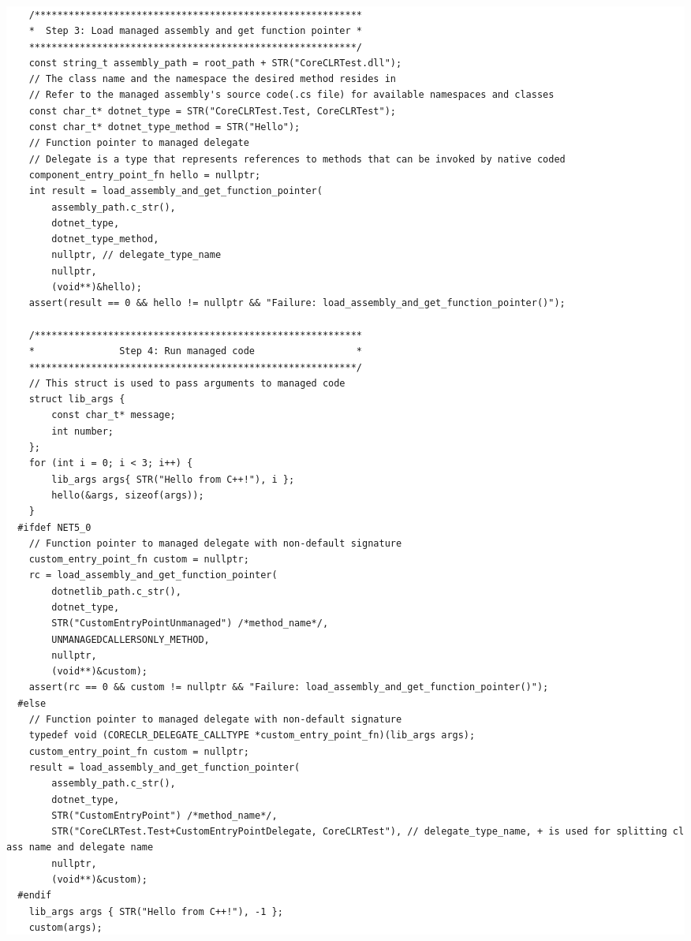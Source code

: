 	  	/**********************************************************
	  	*  Step 3: Load managed assembly and get function pointer *
	  	**********************************************************/
	  	const string_t assembly_path = root_path + STR("CoreCLRTest.dll");
	  	// The class name and the namespace the desired method resides in
	  	// Refer to the managed assembly's source code(.cs file) for available namespaces and classes
	  	const char_t* dotnet_type = STR("CoreCLRTest.Test, CoreCLRTest");
	  	const char_t* dotnet_type_method = STR("Hello");
	  	// Function pointer to managed delegate
	  	// Delegate is a type that represents references to methods that can be invoked by native coded
	  	component_entry_point_fn hello = nullptr;
	  	int result = load_assembly_and_get_function_pointer(
	  		assembly_path.c_str(),
	  		dotnet_type,
	  		dotnet_type_method,
	  		nullptr, // delegate_type_name
	  		nullptr,
	  		(void**)&hello);
	  	assert(result == 0 && hello != nullptr && "Failure: load_assembly_and_get_function_pointer()");
	  
	  	/**********************************************************
	  	*               Step 4: Run managed code                  *
	  	**********************************************************/
	  	// This struct is used to pass arguments to managed code
	  	struct lib_args {
	  		const char_t* message;
	  		int number;
	  	};
	  	for (int i = 0; i < 3; i++) {
	  		lib_args args{ STR("Hello from C++!"), i };
	  		hello(&args, sizeof(args));
	  	}
	  #ifdef NET5_0
	  	// Function pointer to managed delegate with non-default signature
	  	custom_entry_point_fn custom = nullptr;
	  	rc = load_assembly_and_get_function_pointer(
	  		dotnetlib_path.c_str(),
	  		dotnet_type,
	  		STR("CustomEntryPointUnmanaged") /*method_name*/,
	  		UNMANAGEDCALLERSONLY_METHOD,
	  		nullptr,
	  		(void**)&custom);
	  	assert(rc == 0 && custom != nullptr && "Failure: load_assembly_and_get_function_pointer()");
	  #else
	  	// Function pointer to managed delegate with non-default signature
	  	typedef void (CORECLR_DELEGATE_CALLTYPE *custom_entry_point_fn)(lib_args args);
	  	custom_entry_point_fn custom = nullptr;
	  	result = load_assembly_and_get_function_pointer(
	  		assembly_path.c_str(),
	  		dotnet_type,
	  		STR("CustomEntryPoint") /*method_name*/,
	  		STR("CoreCLRTest.Test+CustomEntryPointDelegate, CoreCLRTest"), // delegate_type_name, + is used for splitting class name and delegate name
	  		nullptr,
	  		(void**)&custom);
	  #endif
	  	lib_args args { STR("Hello from C++!"), -1 };
	  	custom(args);
	  